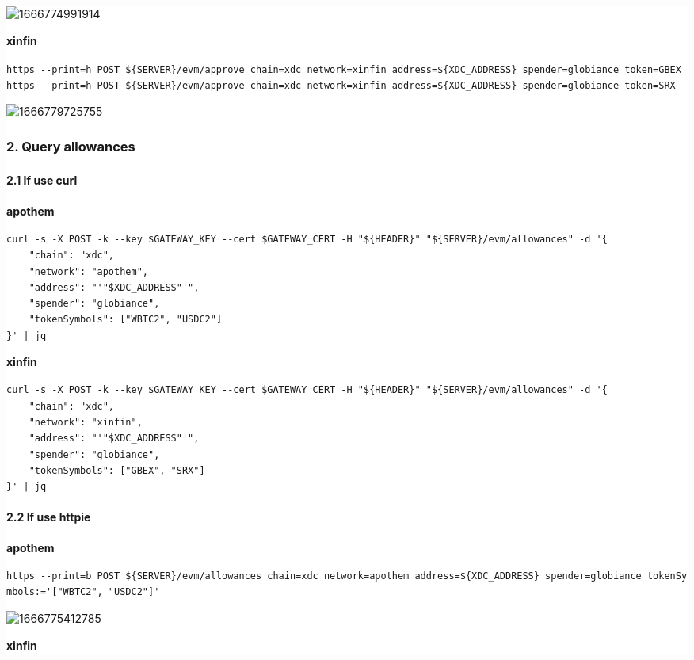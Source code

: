 ![1666774991914](https://user-images.githubusercontent.com/7695325/197983708-1d166542-d25c-44fb-a8c0-14fc5ce3c450.png)

**xinfin**

```shell
https --print=h POST ${SERVER}/evm/approve chain=xdc network=xinfin address=${XDC_ADDRESS} spender=globiance token=GBEX
https --print=h POST ${SERVER}/evm/approve chain=xdc network=xinfin address=${XDC_ADDRESS} spender=globiance token=SRX
```

![1666779725755](https://user-images.githubusercontent.com/7695325/198002274-fb670684-481b-4c5e-a57c-c857d9196ac4.png)

### 2. Query allowances

#### 2.1 If use curl

**apothem**

```shell
curl -s -X POST -k --key $GATEWAY_KEY --cert $GATEWAY_CERT -H "${HEADER}" "${SERVER}/evm/allowances" -d '{
    "chain": "xdc",
    "network": "apothem",
    "address": "'"$XDC_ADDRESS"'",
    "spender": "globiance",
    "tokenSymbols": ["WBTC2", "USDC2"]
}' | jq
```

**xinfin**

```shell
curl -s -X POST -k --key $GATEWAY_KEY --cert $GATEWAY_CERT -H "${HEADER}" "${SERVER}/evm/allowances" -d '{
    "chain": "xdc",
    "network": "xinfin",
    "address": "'"$XDC_ADDRESS"'",
    "spender": "globiance",
    "tokenSymbols": ["GBEX", "SRX"]
}' | jq
```

#### 2.2 If use httpie

**apothem**

```shell
https --print=b POST ${SERVER}/evm/allowances chain=xdc network=apothem address=${XDC_ADDRESS} spender=globiance tokenSymbols:='["WBTC2", "USDC2"]'
```

![1666775412785](https://user-images.githubusercontent.com/7695325/197985347-176d758b-ec46-47a0-8ec1-207173b038cb.png)

**xinfin**
